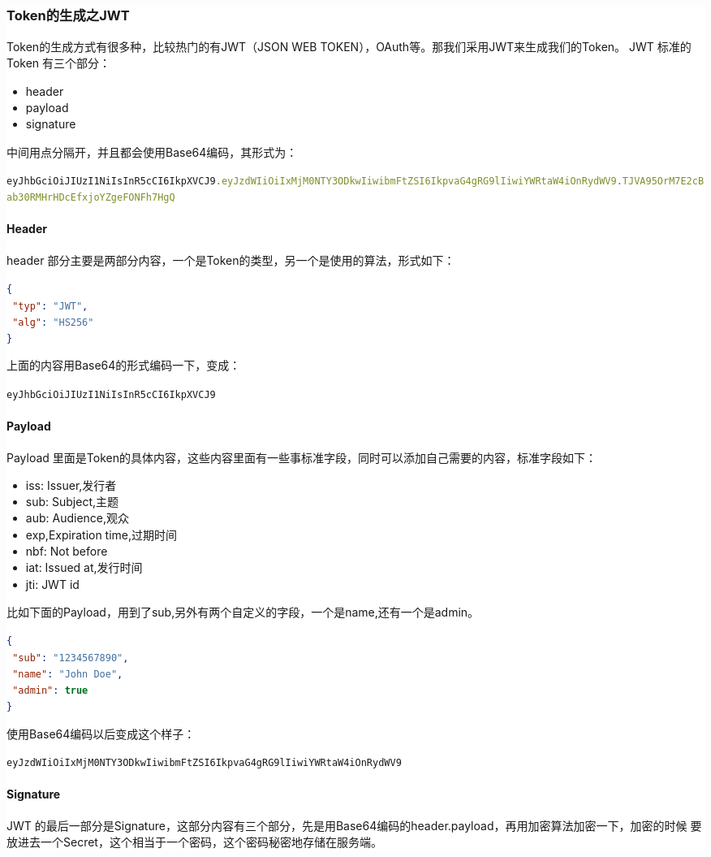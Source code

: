 
### **<span id = "jump4">Token的生成之JWT</span>**
Token的生成方式有很多种，比较热门的有JWT（JSON WEB TOKEN），OAuth等。那我们采用JWT来生成我们的Token。
JWT 标准的 Token 有三个部分：

* header
* payload
* signature

中间用点分隔开，并且都会使用Base64编码，其形式为：

```js
eyJhbGciOiJIUzI1NiIsInR5cCI6IkpXVCJ9.eyJzdWIiOiIxMjM0NTY3ODkwIiwibmFtZSI6IkpvaG4gRG9lIiwiYWRtaW4iOnRydWV9.TJVA95OrM7E2cBab30RMHrHDcEfxjoYZgeFONFh7HgQ
```

#### **Header**
 header 部分主要是两部分内容，一个是Token的类型，另一个是使用的算法，形式如下：

 ```json
{
  "typ": "JWT",
  "alg": "HS256"
}
 ```
 上面的内容用Base64的形式编码一下，变成：

 ```js
eyJhbGciOiJIUzI1NiIsInR5cCI6IkpXVCJ9
 ```
 #### **Payload**
 Payload 里面是Token的具体内容，这些内容里面有一些事标准字段，同时可以添加自己需要的内容，标准字段如下：
 * iss: Issuer,发行者
 * sub: Subject,主题
 * aub: Audience,观众
 * exp,Expiration time,过期时间
 * nbf: Not before
 * iat: Issued at,发行时间
 * jti: JWT id

 比如下面的Payload，用到了sub,另外有两个自定义的字段，一个是name,还有一个是admin。

 ```json
{
  "sub": "1234567890",
  "name": "John Doe",
  "admin": true
}
 ```
 使用Base64编码以后变成这个样子：

 ```js
 eyJzdWIiOiIxMjM0NTY3ODkwIiwibmFtZSI6IkpvaG4gRG9lIiwiYWRtaW4iOnRydWV9
 ```

  #### **Signature**
  JWT 的最后一部分是Signature，这部分内容有三个部分，先是用Base64编码的header.payload，再用加密算法加密一下，加密的时候
  要放进去一个Secret，这个相当于一个密码，这个密码秘密地存储在服务端。
  